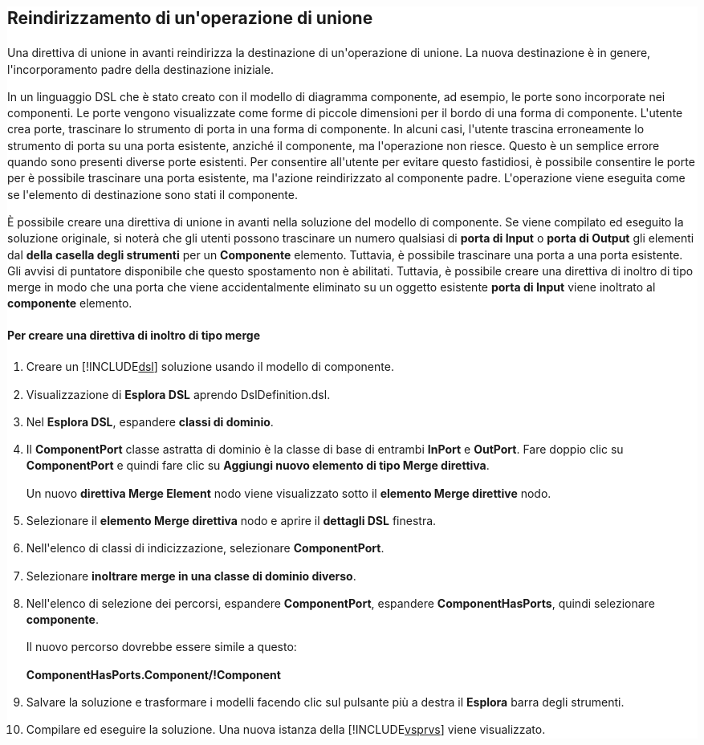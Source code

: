 ## <a name="redirecting-a-merge-operation"></a>Reindirizzamento di un'operazione di unione  
 Una direttiva di unione in avanti reindirizza la destinazione di un'operazione di unione. La nuova destinazione è in genere, l'incorporamento padre della destinazione iniziale.  
  
 In un linguaggio DSL che è stato creato con il modello di diagramma componente, ad esempio, le porte sono incorporate nei componenti. Le porte vengono visualizzate come forme di piccole dimensioni per il bordo di una forma di componente. L'utente crea porte, trascinare lo strumento di porta in una forma di componente. In alcuni casi, l'utente trascina erroneamente lo strumento di porta su una porta esistente, anziché il componente, ma l'operazione non riesce. Questo è un semplice errore quando sono presenti diverse porte esistenti. Per consentire all'utente per evitare questo fastidiosi, è possibile consentire le porte per è possibile trascinare una porta esistente, ma l'azione reindirizzato al componente padre. L'operazione viene eseguita come se l'elemento di destinazione sono stati il componente.  
  
 È possibile creare una direttiva di unione in avanti nella soluzione del modello di componente. Se viene compilato ed eseguito la soluzione originale, si noterà che gli utenti possono trascinare un numero qualsiasi di **porta di Input** o **porta di Output** gli elementi dal **della casella degli strumenti** per un **Componente** elemento. Tuttavia, è possibile trascinare una porta a una porta esistente. Gli avvisi di puntatore disponibile che questo spostamento non è abilitati. Tuttavia, è possibile creare una direttiva di inoltro di tipo merge in modo che una porta che viene accidentalmente eliminato su un oggetto esistente **porta di Input** viene inoltrato al **componente** elemento.  
  
#### <a name="to-create-a-forward-merge-directive"></a>Per creare una direttiva di inoltro di tipo merge  
  
1.  Creare un [!INCLUDE[dsl](../modeling/includes/dsl_md.md)] soluzione usando il modello di componente.  
  
2.  Visualizzazione di **Esplora DSL** aprendo DslDefinition.dsl.  
  
3.  Nel **Esplora DSL**, espandere **classi di dominio**.  
  
4.  Il **ComponentPort** classe astratta di dominio è la classe di base di entrambi **InPort** e **OutPort**. Fare doppio clic su **ComponentPort** e quindi fare clic su **Aggiungi nuovo elemento di tipo Merge direttiva**.  
  
     Un nuovo **direttiva Merge Element** nodo viene visualizzato sotto il **elemento Merge direttive** nodo.  
  
5.  Selezionare il **elemento Merge direttiva** nodo e aprire il **dettagli DSL** finestra.  
  
6.  Nell'elenco di classi di indicizzazione, selezionare **ComponentPort**.  
  
7.  Selezionare **inoltrare merge in una classe di dominio diverso**.  
  
8.  Nell'elenco di selezione dei percorsi, espandere **ComponentPort**, espandere **ComponentHasPorts**, quindi selezionare **componente**.  
  
     Il nuovo percorso dovrebbe essere simile a questo:  
  
     **ComponentHasPorts.Component/!Component**  
  
9. Salvare la soluzione e trasformare i modelli facendo clic sul pulsante più a destra il **Esplora** barra degli strumenti.  
  
10. Compilare ed eseguire la soluzione. Una nuova istanza della [!INCLUDE[vsprvs](../code-quality/includes/vsprvs_md.md)] viene visualizzato.  
  